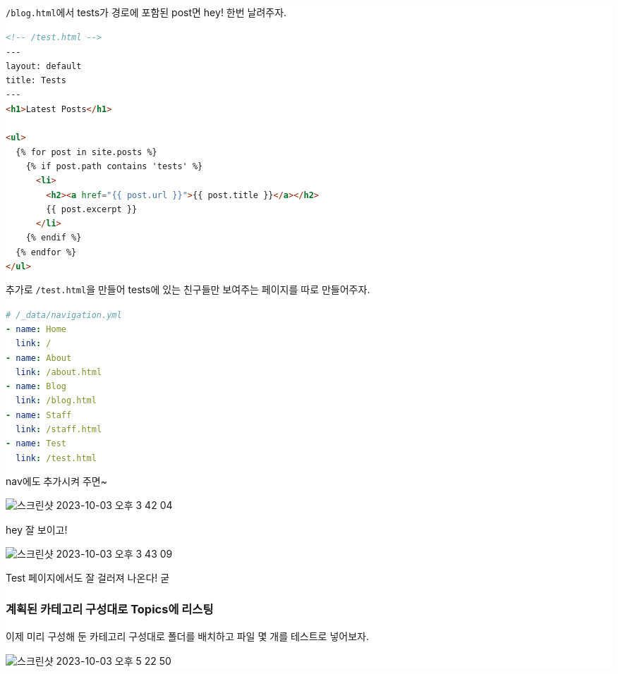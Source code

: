 `/blog.html`에서 tests가 경로에 포함된 post면 hey! 한번 날려주자.

```html
<!-- /test.html -->
---
layout: default
title: Tests
---
<h1>Latest Posts</h1>

<ul>
  {% for post in site.posts %}
    {% if post.path contains 'tests' %}
      <li>
        <h2><a href="{{ post.url }}">{{ post.title }}</a></h2>
        {{ post.excerpt }}
      </li>
    {% endif %}
  {% endfor %}
</ul>
```

추가로 `/test.html`을 만들어 tests에 있는 친구들만 보여주는 페이지를 따로 만들어주자. 

```yml
# /_data/navigation.yml
- name: Home
  link: /
- name: About
  link: /about.html
- name: Blog
  link: /blog.html
- name: Staff
  link: /staff.html
- name: Test
  link: /test.html
```

nav에도 추가시켜 주면~ 

<img width="807" alt="스크린샷 2023-10-03 오후 3 42 04" src="https://user-images.githubusercontent.com/138586629/272168854-8ec546ab-53ce-4911-85da-acab81d003db.png">

hey 잘 보이고!

<img width="387" alt="스크린샷 2023-10-03 오후 3 43 09" src="https://user-images.githubusercontent.com/138586629/272169051-0e1a34e4-0550-4392-be2b-b98bdcee9ca2.png">

Test 페이지에서도 잘 걸러져 나온다! 굳 


### 계획된 카테고리 구성대로 Topics에 리스팅

이제 미리 구성해 둔 카테고리 구성대로 폴더를 배치하고 파일 몇 개를 테스트로 넣어보자.

<img width="223" alt="스크린샷 2023-10-03 오후 5 22 50" src="https://user-images.githubusercontent.com/138586629/272194405-f4740981-ed36-465e-ba64-6868fc4902ab.png">
